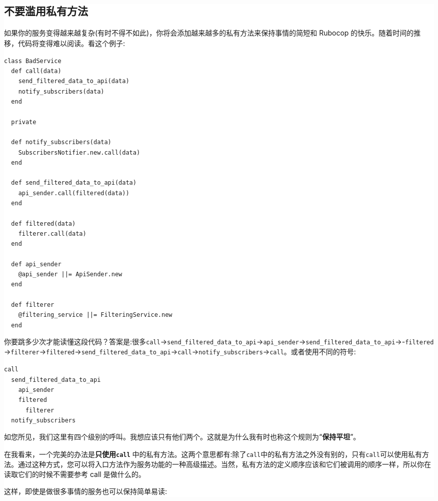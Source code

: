 ## [](#dont-overuse-private-methods)不要滥用私有方法

如果你的服务变得越来越复杂(有时不得不如此)，你将会添加越来越多的私有方法来保持事情的简短和 Rubocop 的快乐。随着时间的推移，代码将变得难以阅读。看这个例子:

```
class BadService
  def call(data)
    send_filtered_data_to_api(data)
    notify_subscribers(data)
  end

  private

  def notify_subscribers(data)
    SubscribersNotifier.new.call(data)
  end

  def send_filtered_data_to_api(data)
    api_sender.call(filtered(data))
  end

  def filtered(data)
    filterer.call(data)
  end

  def api_sender
    @api_sender ||= ApiSender.new
  end

  def filterer
    @filtering_service ||= FilteringService.new
  end 
```

你要跳多少次才能读懂这段代码？答案是:很多`call`->`send_filtered_data_to_api`->`api_sender`->`send_filtered_data_to_api`->-`filtered`->`filterer`->`filtered`->`send_filtered_data_to_api`->`call`->`notify_subscribers`->`call`。或者使用不同的符号:

```
call
  send_filtered_data_to_api
    api_sender
    filtered
      filterer
  notify_subscribers 
```

如您所见，我们这里有四个级别的呼叫。我想应该只有他们两个。这就是为什么我有时也称这个规则为“**保持平坦**”。

在我看来，一个完美的办法是**只使用`call`** 中的私有方法。这两个意思都有:除了`call`中的私有方法之外没有别的，只有`call`可以使用私有方法。通过这种方式，您可以将入口方法作为服务功能的一种高级描述。当然，私有方法的定义顺序应该和它们被调用的顺序一样，所以你在读取它们的时候不需要参考 call 是做什么的。

这样，即使是做很多事情的服务也可以保持简单易读:
